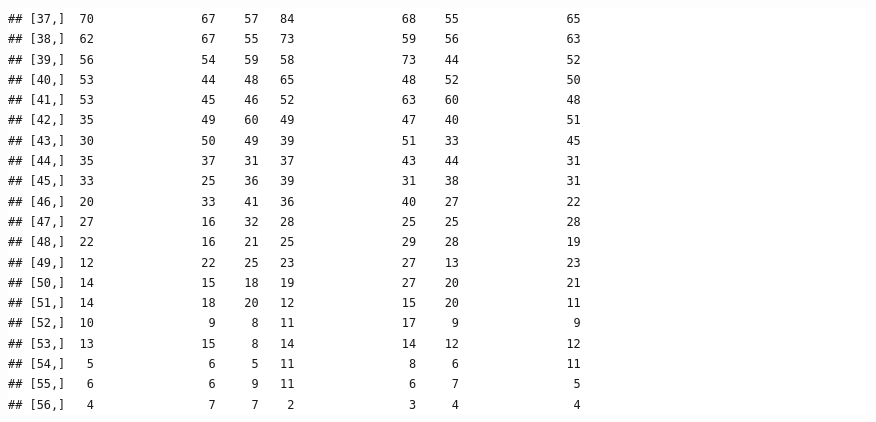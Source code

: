     ## [37,]  70               67    57   84               68    55               65
    ## [38,]  62               67    55   73               59    56               63
    ## [39,]  56               54    59   58               73    44               52
    ## [40,]  53               44    48   65               48    52               50
    ## [41,]  53               45    46   52               63    60               48
    ## [42,]  35               49    60   49               47    40               51
    ## [43,]  30               50    49   39               51    33               45
    ## [44,]  35               37    31   37               43    44               31
    ## [45,]  33               25    36   39               31    38               31
    ## [46,]  20               33    41   36               40    27               22
    ## [47,]  27               16    32   28               25    25               28
    ## [48,]  22               16    21   25               29    28               19
    ## [49,]  12               22    25   23               27    13               23
    ## [50,]  14               15    18   19               27    20               21
    ## [51,]  14               18    20   12               15    20               11
    ## [52,]  10                9     8   11               17     9                9
    ## [53,]  13               15     8   14               14    12               12
    ## [54,]   5                6     5   11                8     6               11
    ## [55,]   6                6     9   11                6     7                5
    ## [56,]   4                7     7    2                3     4                4